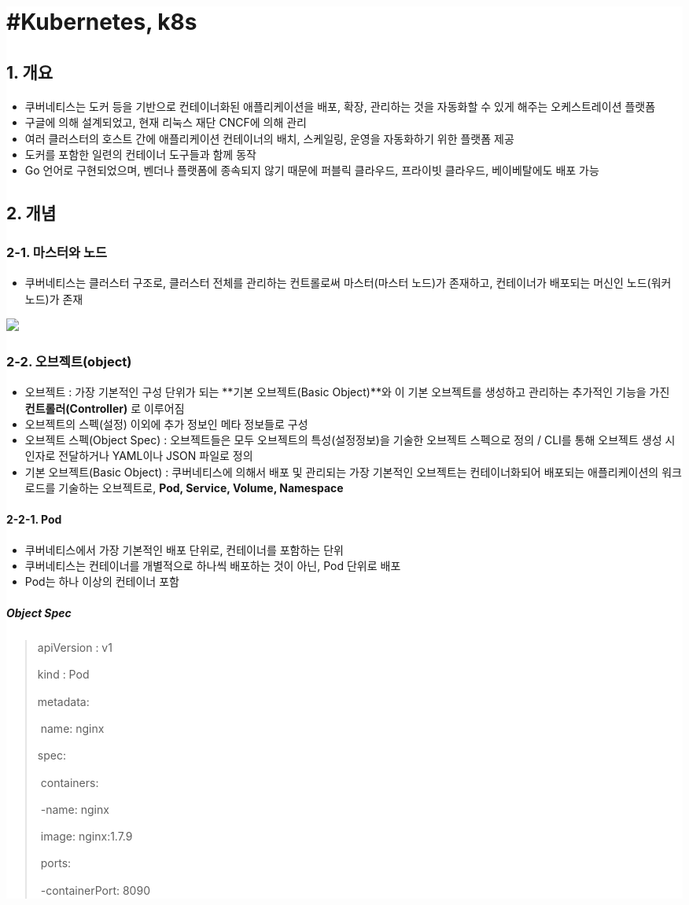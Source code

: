 # #Kubernetes, k8s

## 1. 개요

- 쿠버네티스는 도커 등을 기반으로 컨테이너화된 애플리케이션을 배포, 확장, 관리하는 것을 자동화할 수 있게 해주는 오케스트레이션 플랫폼
- 구글에 의해 설계되었고, 현재 리눅스 재단 CNCF에 의해 관리
- 여러 클러스터의 호스트 간에 애플리케이션 컨테이너의 배치, 스케일링, 운영을 자동화하기 위한 플랫폼 제공
- 도커를 포함한 일련의 컨테이너 도구들과 함께 동작
- Go 언어로 구현되었으며, 벤더나 플랫폼에 종속되지 않기 때문에 퍼블릭 클라우드, 프라이빗 클라우드, 베이베탈에도 배포 가능



## 2. 개념

### 2-1. 마스터와 노드

- 쿠버네티스는 클러스터 구조로, 클러스터 전체를 관리하는 컨트롤로써 마스터(마스터 노드)가 존재하고, 컨테이너가 배포되는 머신인 노드(워커 노드)가 존재

![](https://github.com/dh77hd/Note/blob/master/00_image/k8s_01.PNG?raw=true)



### 2-2. 오브젝트(object) 

- 오브젝트 : 가장 기본적인 구성 단위가 되는 **기본 오브젝트(Basic Object)**와 이 기본 오브젝트를 생성하고 관리하는 추가적인 기능을 가진 **컨트롤러(Controller)** 로 이루어짐
- 오브젝트의 스펙(설정) 이외에 추가 정보인 메타 정보들로 구성
- 오브젝트 스펙(Object Spec) : 오브젝트들은 모두 오브젝트의 특성(설정정보)을 기술한 오브젝트 스펙으로 정의 / CLI를 통해 오브젝트 생성 시 인자로 전달하거나 YAML이나 JSON 파일로 정의
- 기본 오브젝트(Basic Object) : 쿠버네티스에 의해서 배포 및 관리되는 가장 기본적인 오브젝트는 컨테이너화되어 배포되는 애플리케이션의 워크로드를 기술하는 오브젝트로, **Pod, Service, Volume, Namespace**

#### 2-2-1. Pod

- 쿠버네티스에서 가장 기본적인 배포 단위로, 컨테이너를 포함하는 단위
- 쿠버네티스는 컨테이너를 개별적으로 하나씩 배포하는 것이 아닌, Pod 단위로 배포
- Pod는 하나 이상의 컨테이너 포함

##### Object Spec

> apiVersion : v1
>
> kind : Pod
>
> metadata:
>
> ​	name: nginx
>
> spec:
>
> ​	containers:
>
> ​		-name: nginx
>
> ​		 image: nginx:1.7.9
>
> ​		 ports:
>
> ​		-containerPort: 8090
